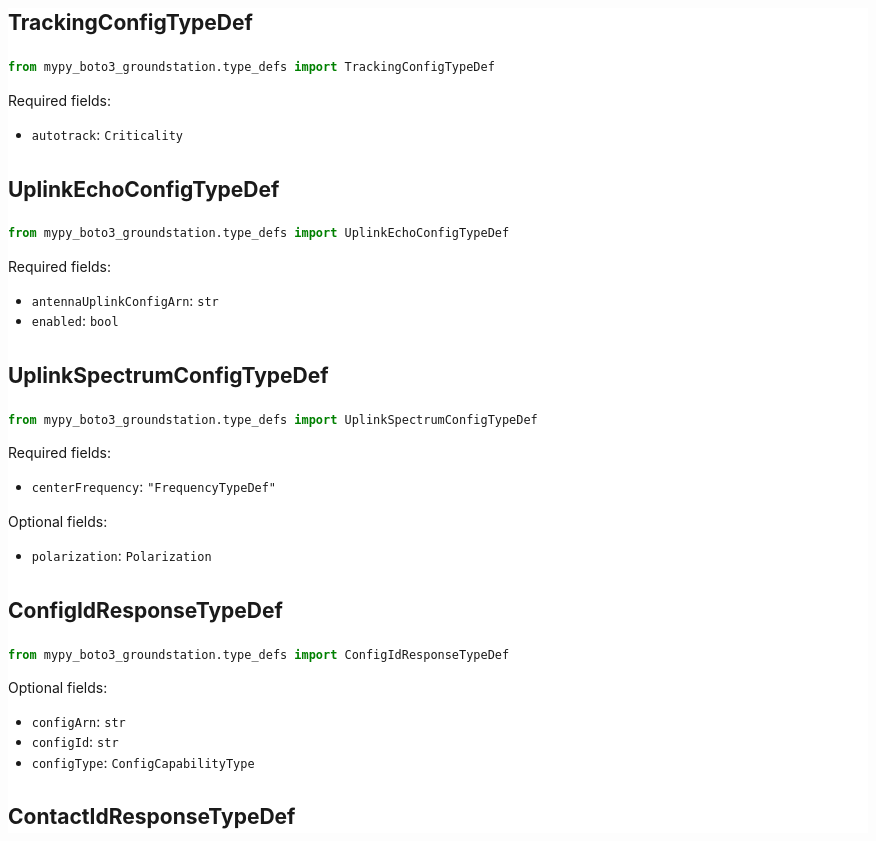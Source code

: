 
## TrackingConfigTypeDef

```python
from mypy_boto3_groundstation.type_defs import TrackingConfigTypeDef
```


Required fields:
- `autotrack`: `Criticality`




## UplinkEchoConfigTypeDef

```python
from mypy_boto3_groundstation.type_defs import UplinkEchoConfigTypeDef
```


Required fields:
- `antennaUplinkConfigArn`: `str`
- `enabled`: `bool`




## UplinkSpectrumConfigTypeDef

```python
from mypy_boto3_groundstation.type_defs import UplinkSpectrumConfigTypeDef
```


Required fields:
- `centerFrequency`: `"FrequencyTypeDef"`



Optional fields:
- `polarization`: `Polarization`


## ConfigIdResponseTypeDef

```python
from mypy_boto3_groundstation.type_defs import ConfigIdResponseTypeDef
```




Optional fields:
- `configArn`: `str`
- `configId`: `str`
- `configType`: `ConfigCapabilityType`


## ContactIdResponseTypeDef
